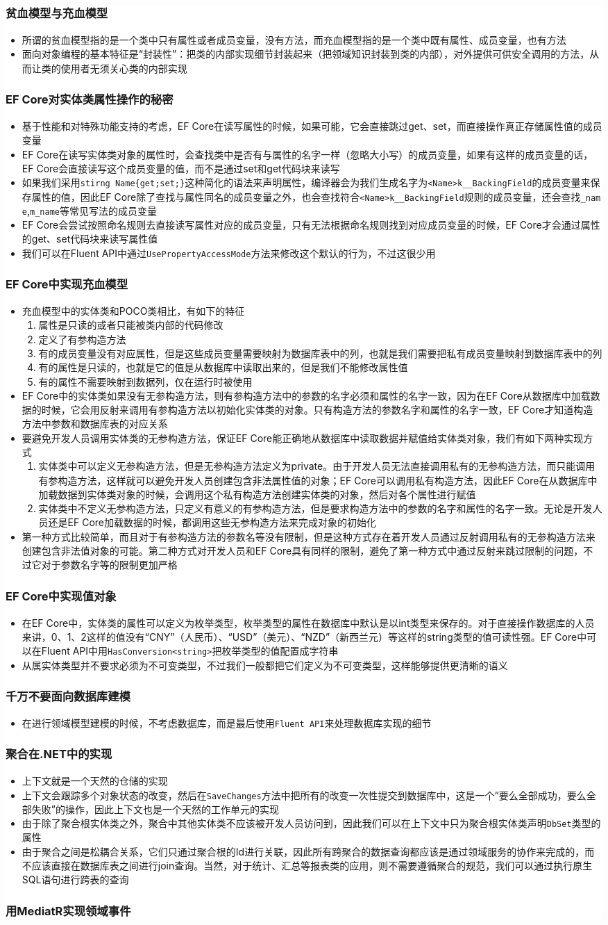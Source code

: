 ### 贫血模型与充血模型

* 所谓的贫血模型指的是一个类中只有属性或者成员变量，没有方法，而充血模型指的是一个类中既有属性、成员变量，也有方法
* 面向对象编程的基本特征是“封装性”：把类的内部实现细节封装起来（把领域知识封装到类的内部），对外提供可供安全调用的方法，从而让类的使用者无须关心类的内部实现

### EF Core对实体类属性操作的秘密

* 基于性能和对特殊功能支持的考虑，EF Core在读写属性的时候，如果可能，它会直接跳过get、set，而直接操作真正存储属性值的成员变量
* EF Core在读写实体类对象的属性时，会查找类中是否有与属性的名字一样（忽略大小写）的成员变量，如果有这样的成员变量的话，EF Core会直接读写这个成员变量的值，而不是通过set和get代码块来读写
* 如果我们采用`stirng Name{get;set;}`这种简化的语法来声明属性，编译器会为我们生成名字为`<Name>k__BackingField`的成员变量来保存属性的值，因此EF Core除了查找与属性同名的成员变量之外，也会查找符合`<Name>k__BackingField`规则的成员变量，还会查找`_name`,`m_name`等常见写法的成员变量
* EF Core会尝试按照命名规则去直接读写属性对应的成员变量，只有无法根据命名规则找到对应成员变量的时候，EF Core才会通过属性的get、set代码块来读写属性值
* 我们可以在Fluent API中通过`UsePropertyAccessMode`方法来修改这个默认的行为，不过这很少用

### EF Core中实现充血模型

* 充血模型中的实体类和POCO类相比，有如下的特征
  1. 属性是只读的或者只能被类内部的代码修改
  2. 定义了有参构造方法
  3. 有的成员变量没有对应属性，但是这些成员变量需要映射为数据库表中的列，也就是我们需要把私有成员变量映射到数据库表中的列
  4. 有的属性是只读的，也就是它的值是从数据库中读取出来的，但是我们不能修改属性值
  5. 有的属性不需要映射到数据列，仅在运行时被使用
* EF Core中的实体类如果没有无参构造方法，则有参构造方法中的参数的名字必须和属性的名字一致，因为在EF Core从数据库中加载数据的时候，它会用反射来调用有参构造方法以初始化实体类的对象。只有构造方法的参数名字和属性的名字一致，EF Core才知道构造方法中参数和数据库表的对应关系
* 要避免开发人员调用实体类的无参构造方法，保证EF Core能正确地从数据库中读取数据并赋值给实体类对象，我们有如下两种实现方式
  1. 实体类中可以定义无参构造方法，但是无参构造方法定义为private。由于开发人员无法直接调用私有的无参构造方法，而只能调用有参构造方法，这样就可以避免开发人员创建包含非法属性值的对象；EF Core可以调用私有构造方法，因此EF Core在从数据库中加载数据到实体类对象的时候，会调用这个私有构造方法创建实体类的对象，然后对各个属性进行赋值
  2. 实体类中不定义无参构造方法，只定义有意义的有参构造方法，但是要求构造方法中的参数的名字和属性的名字一致。无论是开发人员还是EF Core加载数据的时候，都调用这些无参构造方法来完成对象的初始化
* 第一种方式比较简单，而且对于有参构造方法的参数名等没有限制，但是这种方式存在着开发人员通过反射调用私有的无参构造方法来创建包含非法值对象的可能。第二种方式对开发人员和EF Core具有同样的限制，避免了第一种方式中通过反射来跳过限制的问题，不过它对于参数名字等的限制更加严格

### EF Core中实现值对象

* 在EF Core中，实体类的属性可以定义为枚举类型，枚举类型的属性在数据库中默认是以int类型来保存的。对于直接操作数据库的人员来讲，0、1、2这样的值没有“CNY”（人民币）、“USD”（美元）、“NZD”（新西兰元）等这样的string类型的值可读性强。EF Core中可以在Fluent API中用`HasConversion<string>`把枚举类型的值配置成字符串
* 从属实体类型并不要求必须为不可变类型，不过我们一般都把它们定义为不可变类型，这样能够提供更清晰的语义

### 千万不要面向数据库建模

* 在进行领域模型建模的时候，不考虑数据库，而是最后使用`Fluent API`来处理数据库实现的细节

### 聚合在.NET中的实现

* 上下文就是一个天然的仓储的实现
* 上下文会跟踪多个对象状态的改变，然后在`SaveChanges`方法中把所有的改变一次性提交到数据库中，这是一个“要么全部成功，要么全部失败”的操作，因此上下文也是一个天然的工作单元的实现
* 由于除了聚合根实体类之外，聚合中其他实体类不应该被开发人员访问到，因此我们可以在上下文中只为聚合根实体类声明`DbSet`类型的属性
* 由于聚合之间是松耦合关系，它们只通过聚合根的Id进行关联，因此所有跨聚合的数据查询都应该是通过领域服务的协作来完成的，而不应该直接在数据库表之间进行join查询。当然，对于统计、汇总等报表类的应用，则不需要遵循聚合的规范，我们可以通过执行原生SQL语句进行跨表的查询

### 用MediatR实现领域事件
